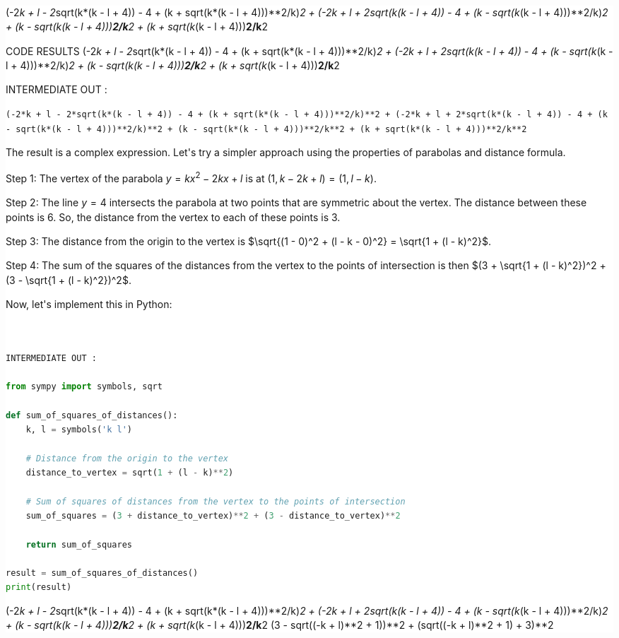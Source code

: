 (-2*k + l - 2*sqrt(k*(k - l + 4)) - 4 + (k + sqrt(k*(k - l + 4)))**2/k)**2 + (-2*k + l + 2*sqrt(k*(k - l + 4)) - 4 + (k - sqrt(k*(k - l + 4)))**2/k)**2 + (k - sqrt(k*(k - l + 4)))**2/k**2 + (k + sqrt(k*(k - l + 4)))**2/k**2

CODE RESULTS (-2*k + l - 2*sqrt(k*(k - l + 4)) - 4 + (k + sqrt(k*(k - l + 4)))**2/k)**2 + (-2*k + l + 2*sqrt(k*(k - l + 4)) - 4 + (k - sqrt(k*(k - l + 4)))**2/k)**2 + (k - sqrt(k*(k - l + 4)))**2/k**2 + (k + sqrt(k*(k - l + 4)))**2/k**2

INTERMEDIATE OUT :
```output
(-2*k + l - 2*sqrt(k*(k - l + 4)) - 4 + (k + sqrt(k*(k - l + 4)))**2/k)**2 + (-2*k + l + 2*sqrt(k*(k - l + 4)) - 4 + (k - sqrt(k*(k - l + 4)))**2/k)**2 + (k - sqrt(k*(k - l + 4)))**2/k**2 + (k + sqrt(k*(k - l + 4)))**2/k**2
```
The result is a complex expression. Let's try a simpler approach using the properties of parabolas and distance formula.

Step 1: The vertex of the parabola $y = kx^2 - 2kx + l$ is at $(1, k - 2k + l) = (1, l - k)$.

Step 2: The line $y = 4$ intersects the parabola at two points that are symmetric about the vertex. The distance between these points is 6. So, the distance from the vertex to each of these points is 3.

Step 3: The distance from the origin to the vertex is $\sqrt{(1 - 0)^2 + (l - k - 0)^2} = \sqrt{1 + (l - k)^2}$.

Step 4: The sum of the squares of the distances from the vertex to the points of intersection is then $(3 + \sqrt{1 + (l - k)^2})^2 + (3 - \sqrt{1 + (l - k)^2})^2$.

Now, let's implement this in Python:

```python


INTERMEDIATE OUT :

from sympy import symbols, sqrt

def sum_of_squares_of_distances():
    k, l = symbols('k l')

    # Distance from the origin to the vertex
    distance_to_vertex = sqrt(1 + (l - k)**2)

    # Sum of squares of distances from the vertex to the points of intersection
    sum_of_squares = (3 + distance_to_vertex)**2 + (3 - distance_to_vertex)**2

    return sum_of_squares

result = sum_of_squares_of_distances()
print(result)
```

(-2*k + l - 2*sqrt(k*(k - l + 4)) - 4 + (k + sqrt(k*(k - l + 4)))**2/k)**2 + (-2*k + l + 2*sqrt(k*(k - l + 4)) - 4 + (k - sqrt(k*(k - l + 4)))**2/k)**2 + (k - sqrt(k*(k - l + 4)))**2/k**2 + (k + sqrt(k*(k - l + 4)))**2/k**2
(3 - sqrt((-k + l)**2 + 1))**2 + (sqrt((-k + l)**2 + 1) + 3)**2
